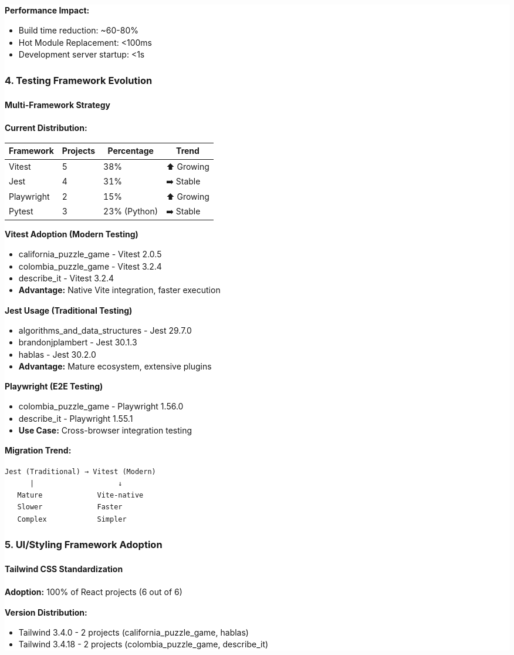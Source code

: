 **Performance Impact:**
- Build time reduction: ~60-80%
- Hot Module Replacement: <100ms
- Development server startup: <1s

### 4. Testing Framework Evolution

#### Multi-Framework Strategy

**Current Distribution:**

| Framework | Projects | Percentage | Trend |
|-----------|----------|------------|-------|
| Vitest | 5 | 38% | ⬆️ Growing |
| Jest | 4 | 31% | ➡️ Stable |
| Playwright | 2 | 15% | ⬆️ Growing |
| Pytest | 3 | 23% (Python) | ➡️ Stable |

**Vitest Adoption (Modern Testing)**
- california_puzzle_game - Vitest 2.0.5
- colombia_puzzle_game - Vitest 3.2.4
- describe_it - Vitest 3.2.4
- **Advantage:** Native Vite integration, faster execution

**Jest Usage (Traditional Testing)**
- algorithms_and_data_structures - Jest 29.7.0
- brandonjplambert - Jest 30.1.3
- hablas - Jest 30.2.0
- **Advantage:** Mature ecosystem, extensive plugins

**Playwright (E2E Testing)**
- colombia_puzzle_game - Playwright 1.56.0
- describe_it - Playwright 1.55.1
- **Use Case:** Cross-browser integration testing

**Migration Trend:**
```
Jest (Traditional) → Vitest (Modern)
      |                    ↓
   Mature             Vite-native
   Slower             Faster
   Complex            Simpler
```

### 5. UI/Styling Framework Adoption

#### Tailwind CSS Standardization
**Adoption:** 100% of React projects (6 out of 6)

**Version Distribution:**
- Tailwind 3.4.0 - 2 projects (california_puzzle_game, hablas)
- Tailwind 3.4.18 - 2 projects (colombia_puzzle_game, describe_it)
